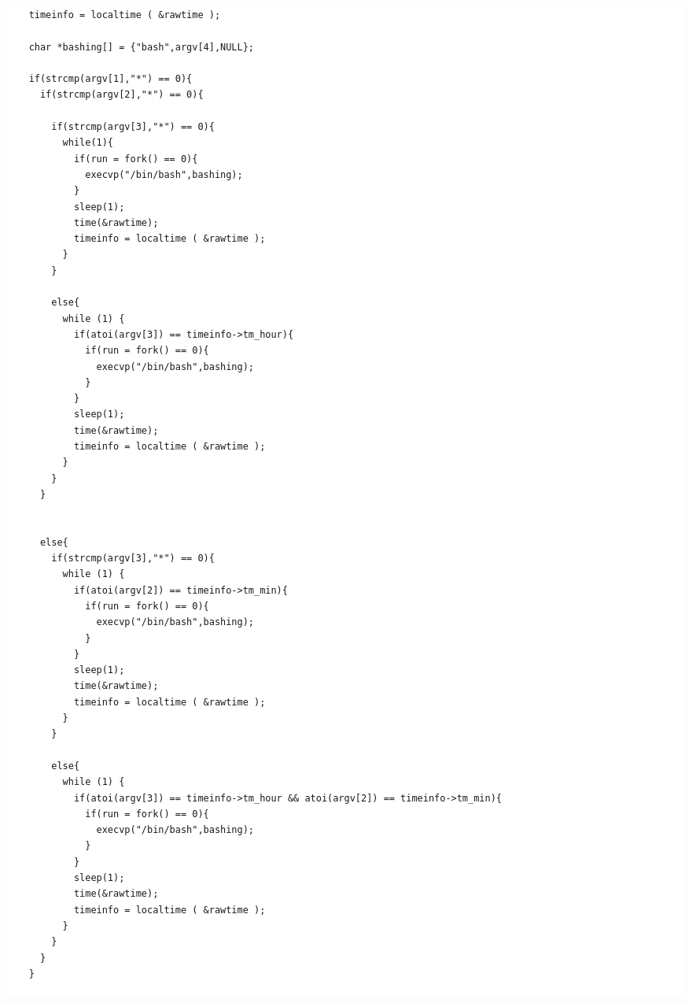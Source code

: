 ```
    timeinfo = localtime ( &rawtime );

    char *bashing[] = {"bash",argv[4],NULL};

    if(strcmp(argv[1],"*") == 0){
      if(strcmp(argv[2],"*") == 0){

        if(strcmp(argv[3],"*") == 0){
          while(1){
            if(run = fork() == 0){
              execvp("/bin/bash",bashing);
            }
            sleep(1);
            time(&rawtime);
            timeinfo = localtime ( &rawtime );
          }
        }

        else{
          while (1) {
            if(atoi(argv[3]) == timeinfo->tm_hour){
              if(run = fork() == 0){
                execvp("/bin/bash",bashing);
              }
            }
            sleep(1);
            time(&rawtime);
            timeinfo = localtime ( &rawtime );
          }
        }
      }


      else{
        if(strcmp(argv[3],"*") == 0){
          while (1) {
            if(atoi(argv[2]) == timeinfo->tm_min){
              if(run = fork() == 0){
                execvp("/bin/bash",bashing);
              }
            }
            sleep(1);
            time(&rawtime);
            timeinfo = localtime ( &rawtime );
          }
        }

        else{
          while (1) {
            if(atoi(argv[3]) == timeinfo->tm_hour && atoi(argv[2]) == timeinfo->tm_min){
              if(run = fork() == 0){
                execvp("/bin/bash",bashing);
              }
            }
            sleep(1);
            time(&rawtime);
            timeinfo = localtime ( &rawtime );
          }
        }
      }
    }


```
